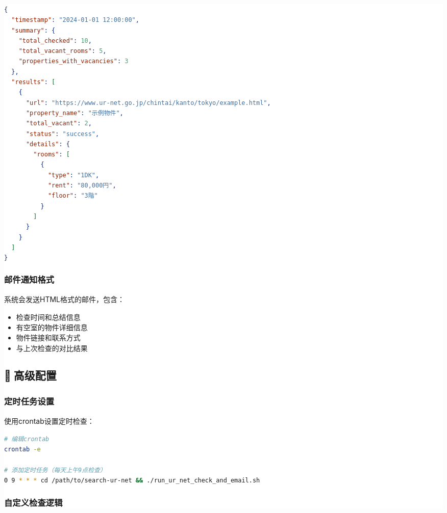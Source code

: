 ```json
{
  "timestamp": "2024-01-01 12:00:00",
  "summary": {
    "total_checked": 10,
    "total_vacant_rooms": 5,
    "properties_with_vacancies": 3
  },
  "results": [
    {
      "url": "https://www.ur-net.go.jp/chintai/kanto/tokyo/example.html",
      "property_name": "示例物件",
      "total_vacant": 2,
      "status": "success",
      "details": {
        "rooms": [
          {
            "type": "1DK",
            "rent": "80,000円",
            "floor": "3階"
          }
        ]
      }
    }
  ]
}
```

### 邮件通知格式

系统会发送HTML格式的邮件，包含：
- 检查时间和总结信息
- 有空室的物件详细信息
- 物件链接和联系方式
- 与上次检查的对比结果

## 🔧 高级配置

### 定时任务设置

使用crontab设置定时检查：

```bash
# 编辑crontab
crontab -e

# 添加定时任务（每天上午9点检查）
0 9 * * * cd /path/to/search-ur-net && ./run_ur_net_check_and_email.sh
```

### 自定义检查逻辑
